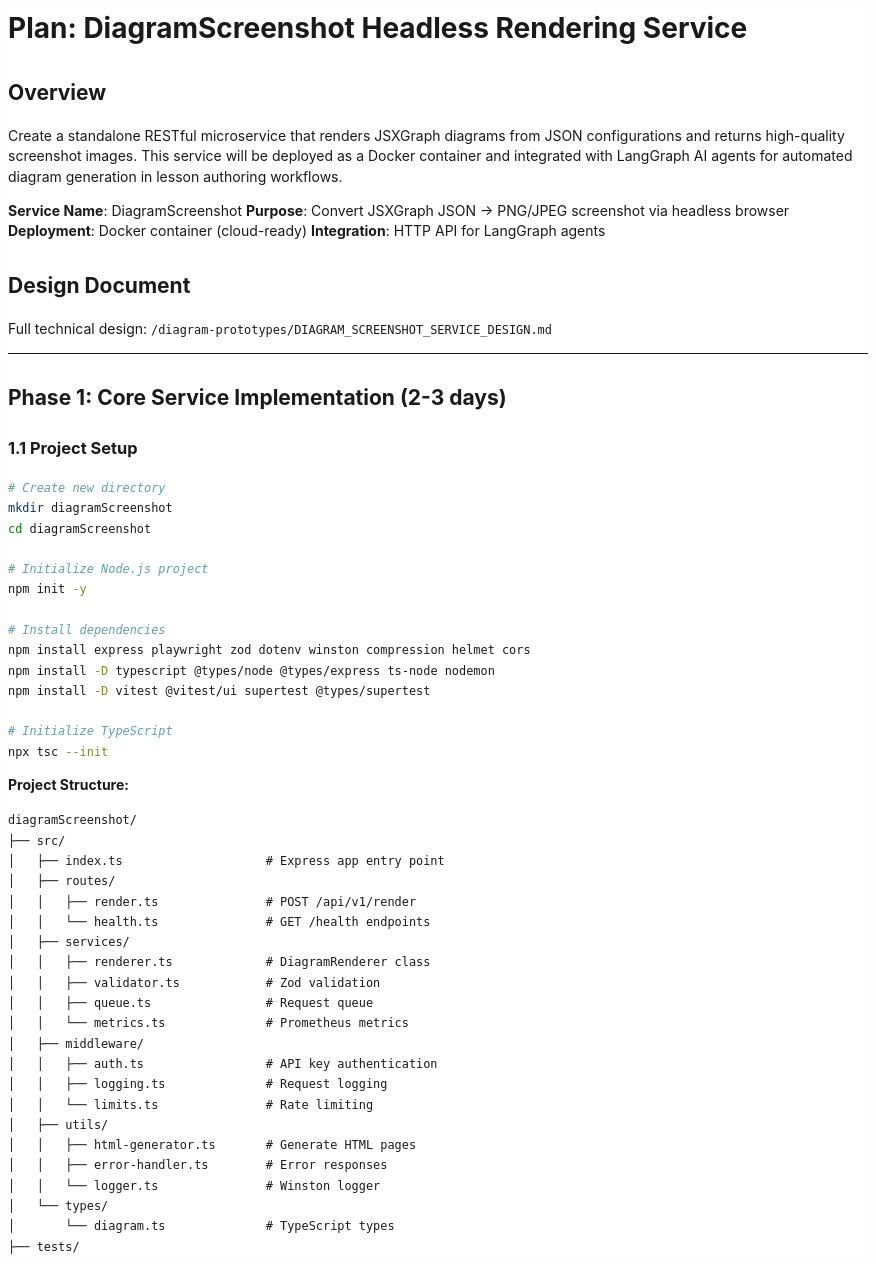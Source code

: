 # Plan: DiagramScreenshot Headless Rendering Service

## Overview
Create a standalone RESTful microservice that renders JSXGraph diagrams from JSON configurations and returns high-quality screenshot images. This service will be deployed as a Docker container and integrated with LangGraph AI agents for automated diagram generation in lesson authoring workflows.

**Service Name**: DiagramScreenshot
**Purpose**: Convert JSXGraph JSON → PNG/JPEG screenshot via headless browser
**Deployment**: Docker container (cloud-ready)
**Integration**: HTTP API for LangGraph agents

## Design Document
Full technical design: `/diagram-prototypes/DIAGRAM_SCREENSHOT_SERVICE_DESIGN.md`

---

## Phase 1: Core Service Implementation (2-3 days)

### 1.1 Project Setup
```bash
# Create new directory
mkdir diagramScreenshot
cd diagramScreenshot

# Initialize Node.js project
npm init -y

# Install dependencies
npm install express playwright zod dotenv winston compression helmet cors
npm install -D typescript @types/node @types/express ts-node nodemon
npm install -D vitest @vitest/ui supertest @types/supertest

# Initialize TypeScript
npx tsc --init
```

**Project Structure:**
```
diagramScreenshot/
├── src/
│   ├── index.ts                    # Express app entry point
│   ├── routes/
│   │   ├── render.ts               # POST /api/v1/render
│   │   └── health.ts               # GET /health endpoints
│   ├── services/
│   │   ├── renderer.ts             # DiagramRenderer class
│   │   ├── validator.ts            # Zod validation
│   │   ├── queue.ts                # Request queue
│   │   └── metrics.ts              # Prometheus metrics
│   ├── middleware/
│   │   ├── auth.ts                 # API key authentication
│   │   ├── logging.ts              # Request logging
│   │   └── limits.ts               # Rate limiting
│   ├── utils/
│   │   ├── html-generator.ts       # Generate HTML pages
│   │   ├── error-handler.ts        # Error responses
│   │   └── logger.ts               # Winston logger
│   └── types/
│       └── diagram.ts              # TypeScript types
├── tests/
```